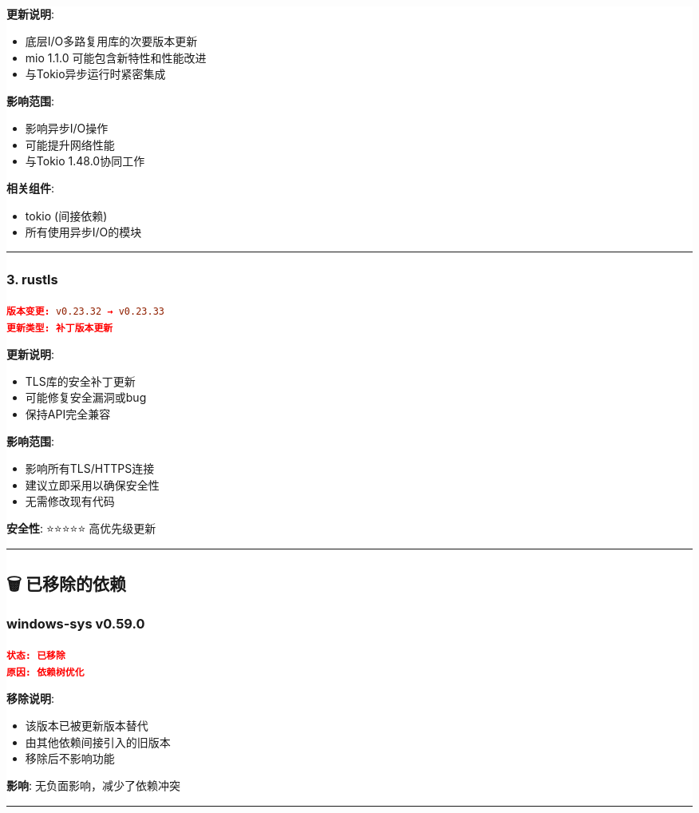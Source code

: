 **更新说明**:

- 底层I/O多路复用库的次要版本更新
- mio 1.1.0 可能包含新特性和性能改进
- 与Tokio异步运行时紧密集成

**影响范围**:

- 影响异步I/O操作
- 可能提升网络性能
- 与Tokio 1.48.0协同工作

**相关组件**:

- tokio (间接依赖)
- 所有使用异步I/O的模块

---

### 3. rustls

```toml
版本变更: v0.23.32 → v0.23.33
更新类型: 补丁版本更新
```

**更新说明**:

- TLS库的安全补丁更新
- 可能修复安全漏洞或bug
- 保持API完全兼容

**影响范围**:

- 影响所有TLS/HTTPS连接
- 建议立即采用以确保安全性
- 无需修改现有代码

**安全性**: ⭐⭐⭐⭐⭐ 高优先级更新

---

## 🗑️ 已移除的依赖

### windows-sys v0.59.0

```toml
状态: 已移除
原因: 依赖树优化
```

**移除说明**:

- 该版本已被更新版本替代
- 由其他依赖间接引入的旧版本
- 移除后不影响功能

**影响**: 无负面影响，减少了依赖冲突

---